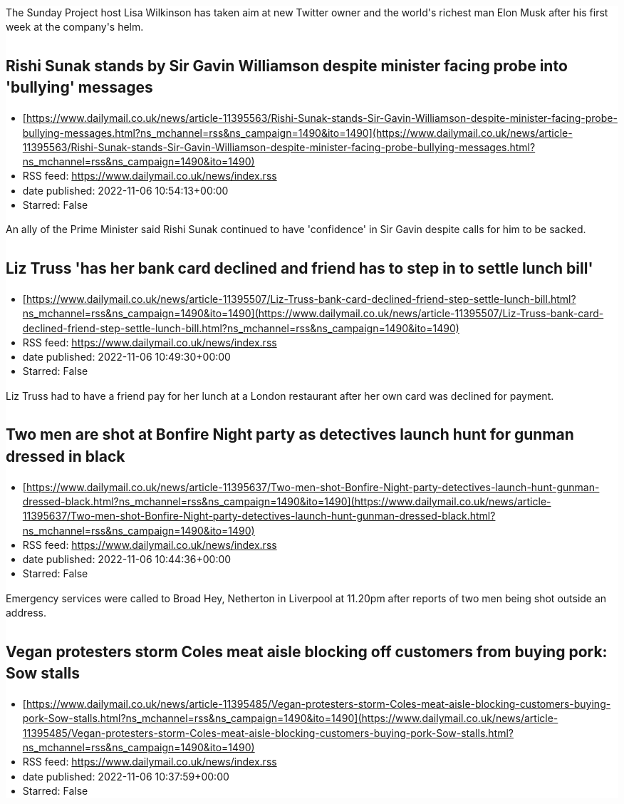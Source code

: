 The Sunday Project host Lisa Wilkinson has taken aim at new Twitter owner and the world's richest man Elon Musk after his first week at the company's helm.

## Rishi Sunak stands by Sir Gavin Williamson despite minister facing probe into 'bullying' messages
 - [https://www.dailymail.co.uk/news/article-11395563/Rishi-Sunak-stands-Sir-Gavin-Williamson-despite-minister-facing-probe-bullying-messages.html?ns_mchannel=rss&ns_campaign=1490&ito=1490](https://www.dailymail.co.uk/news/article-11395563/Rishi-Sunak-stands-Sir-Gavin-Williamson-despite-minister-facing-probe-bullying-messages.html?ns_mchannel=rss&ns_campaign=1490&ito=1490)
 - RSS feed: https://www.dailymail.co.uk/news/index.rss
 - date published: 2022-11-06 10:54:13+00:00
 - Starred: False

An ally of the Prime Minister said Rishi Sunak continued to have 'confidence' in Sir Gavin despite calls for him to be sacked.

## Liz Truss 'has her bank card declined and friend has to step in to settle lunch bill'
 - [https://www.dailymail.co.uk/news/article-11395507/Liz-Truss-bank-card-declined-friend-step-settle-lunch-bill.html?ns_mchannel=rss&ns_campaign=1490&ito=1490](https://www.dailymail.co.uk/news/article-11395507/Liz-Truss-bank-card-declined-friend-step-settle-lunch-bill.html?ns_mchannel=rss&ns_campaign=1490&ito=1490)
 - RSS feed: https://www.dailymail.co.uk/news/index.rss
 - date published: 2022-11-06 10:49:30+00:00
 - Starred: False

Liz Truss had to have a friend pay for her lunch at a London restaurant after her own card was declined for payment.

## Two men are shot at Bonfire Night party as detectives launch hunt for gunman dressed in black
 - [https://www.dailymail.co.uk/news/article-11395637/Two-men-shot-Bonfire-Night-party-detectives-launch-hunt-gunman-dressed-black.html?ns_mchannel=rss&ns_campaign=1490&ito=1490](https://www.dailymail.co.uk/news/article-11395637/Two-men-shot-Bonfire-Night-party-detectives-launch-hunt-gunman-dressed-black.html?ns_mchannel=rss&ns_campaign=1490&ito=1490)
 - RSS feed: https://www.dailymail.co.uk/news/index.rss
 - date published: 2022-11-06 10:44:36+00:00
 - Starred: False

Emergency services were called to Broad Hey, Netherton in Liverpool at 11.20pm after reports of two men being shot outside an address.

## Vegan protesters storm Coles meat aisle  blocking off customers from buying pork: Sow stalls
 - [https://www.dailymail.co.uk/news/article-11395485/Vegan-protesters-storm-Coles-meat-aisle-blocking-customers-buying-pork-Sow-stalls.html?ns_mchannel=rss&ns_campaign=1490&ito=1490](https://www.dailymail.co.uk/news/article-11395485/Vegan-protesters-storm-Coles-meat-aisle-blocking-customers-buying-pork-Sow-stalls.html?ns_mchannel=rss&ns_campaign=1490&ito=1490)
 - RSS feed: https://www.dailymail.co.uk/news/index.rss
 - date published: 2022-11-06 10:37:59+00:00
 - Starred: False
